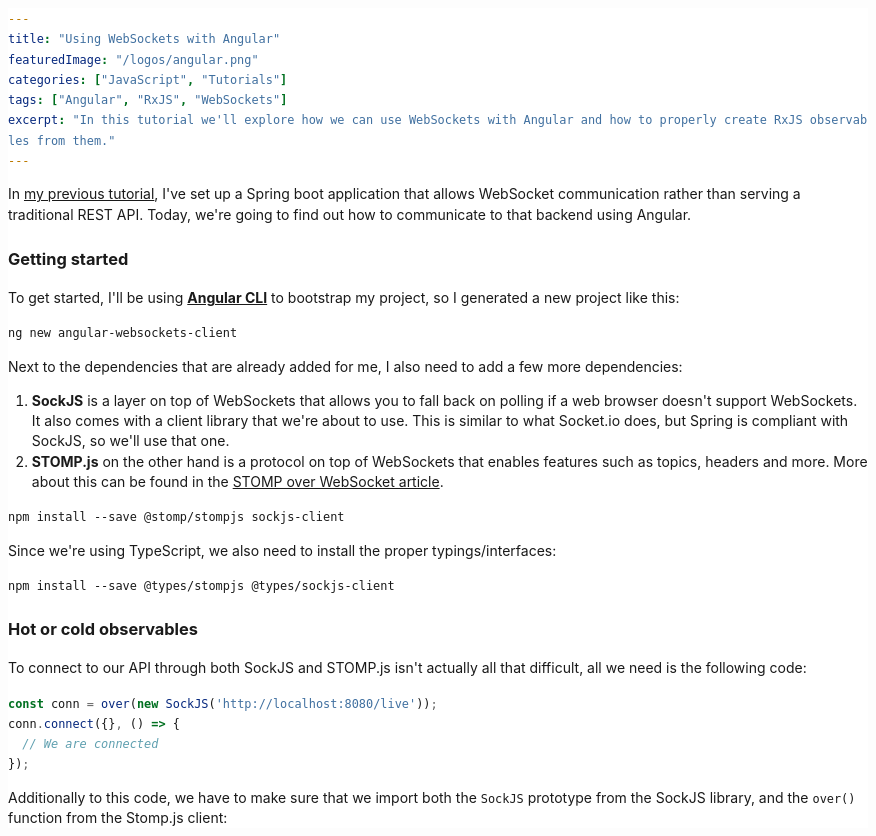 ```yaml
---
title: "Using WebSockets with Angular"
featuredImage: "/logos/angular.png"
categories: ["JavaScript", "Tutorials"]
tags: ["Angular", "RxJS", "WebSockets"]
excerpt: "In this tutorial we'll explore how we can use WebSockets with Angular and how to properly create RxJS observables from them."
---
```


In [my previous tutorial](/websockets-spring-boot/), I've set up a Spring boot application that allows WebSocket communication rather than serving a traditional REST API. Today, we're going to find out how to communicate to that backend using Angular.

### Getting started

To get started, I'll be using [**Angular CLI**](https://cli.angular.io/) to bootstrap my project, so I generated a new project like this:

```
ng new angular-websockets-client
```

Next to the dependencies that are already added for me, I also need to add a few more dependencies:

1. **SockJS** is a layer on top of WebSockets that allows you to fall back on polling if a web browser doesn't support WebSockets. It also comes with a client library that we're about to use. This is similar to what Socket.io does, but Spring is compliant with SockJS, so we'll use that one.
2. **STOMP.js** on the other hand is a protocol on top of WebSockets that enables features such as topics, headers and more. More about this can be found in the [STOMP over WebSocket article](http://jmesnil.net/stomp-websocket/doc/).

```
npm install --save @stomp/stompjs sockjs-client
```

Since we're using TypeScript, we also need to install the proper typings/interfaces:

```
npm install --save @types/stompjs @types/sockjs-client
```

### Hot or cold observables

To connect to our API through both SockJS and STOMP.js isn't actually all that difficult, all we need is the following code:

```typescript
const conn = over(new SockJS('http://localhost:8080/live'));
conn.connect({}, () => {
  // We are connected
});
```

Additionally to this code, we have to make sure that we import both the `SockJS` prototype from the SockJS library, and the `over()` function from the Stomp.js client:
